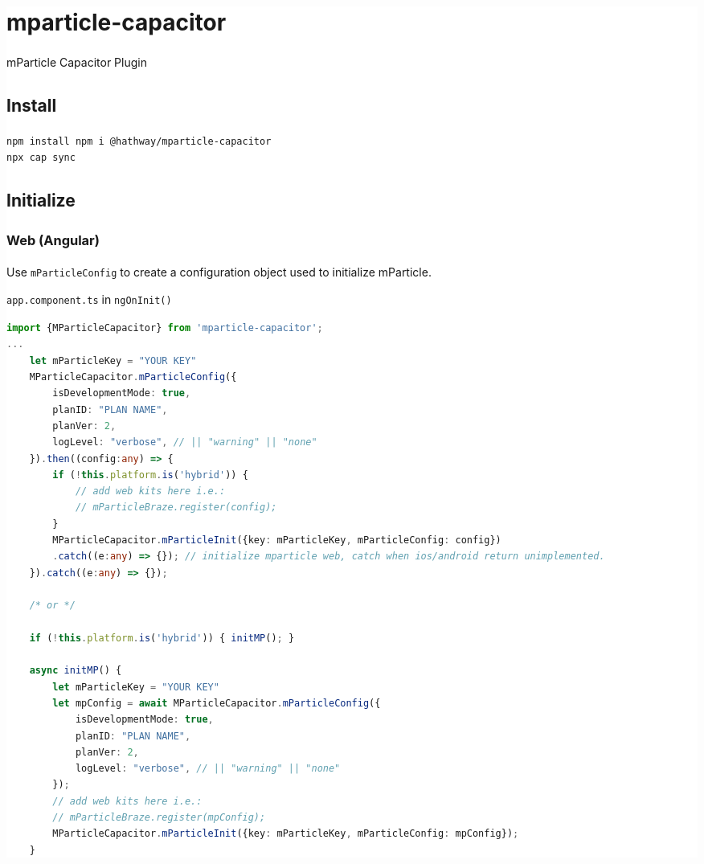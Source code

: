 # mparticle-capacitor

mParticle Capacitor Plugin

## Install

```
npm install npm i @hathway/mparticle-capacitor
npx cap sync
```

## Initialize

### Web (Angular)

Use `mParticleConfig` to create a configuration object used to initialize mParticle. 

`app.component.ts` in `ngOnInit()`
```typescript
import {MParticleCapacitor} from 'mparticle-capacitor';
...
    let mParticleKey = "YOUR KEY"
    MParticleCapacitor.mParticleConfig({
        isDevelopmentMode: true, 
        planID: "PLAN NAME", 
        planVer: 2,
        logLevel: "verbose", // || "warning" || "none"
    }).then((config:any) => {        
        if (!this.platform.is('hybrid')) {
            // add web kits here i.e.:
            // mParticleBraze.register(config);
        }
        MParticleCapacitor.mParticleInit({key: mParticleKey, mParticleConfig: config})
        .catch((e:any) => {}); // initialize mparticle web, catch when ios/android return unimplemented.  
    }).catch((e:any) => {});

    /* or */

    if (!this.platform.is('hybrid')) { initMP(); }

    async initMP() {
        let mParticleKey = "YOUR KEY"
        let mpConfig = await MParticleCapacitor.mParticleConfig({
            isDevelopmentMode: true, 
            planID: "PLAN NAME", 
            planVer: 2,
            logLevel: "verbose", // || "warning" || "none"
        });
        // add web kits here i.e.:
        // mParticleBraze.register(mpConfig);
        MParticleCapacitor.mParticleInit({key: mParticleKey, mParticleConfig: mpConfig});
    }
```
